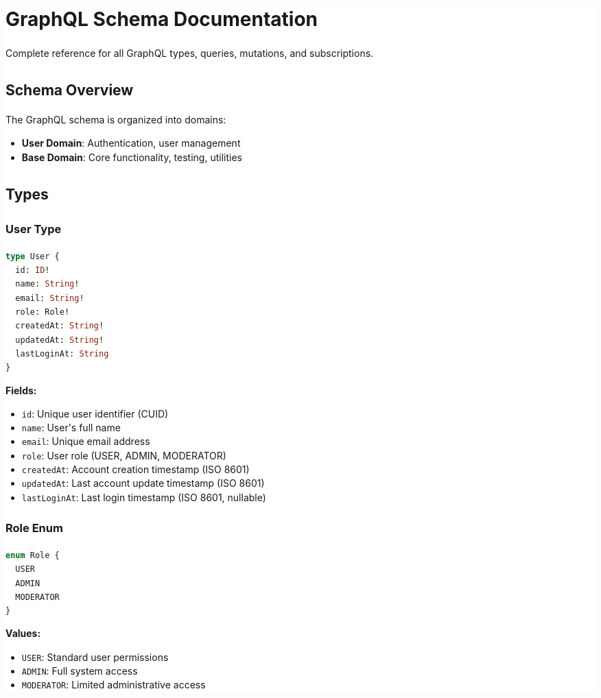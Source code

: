# GraphQL Schema Documentation

Complete reference for all GraphQL types, queries, mutations, and subscriptions.

## Schema Overview

The GraphQL schema is organized into domains:

- **User Domain**: Authentication, user management
- **Base Domain**: Core functionality, testing, utilities

## Types

### User Type

```graphql
type User {
  id: ID!
  name: String!
  email: String!
  role: Role!
  createdAt: String!
  updatedAt: String!
  lastLoginAt: String
}
```

**Fields:**

- `id`: Unique user identifier (CUID)
- `name`: User's full name
- `email`: Unique email address
- `role`: User role (USER, ADMIN, MODERATOR)
- `createdAt`: Account creation timestamp (ISO 8601)
- `updatedAt`: Last account update timestamp (ISO 8601)
- `lastLoginAt`: Last login timestamp (ISO 8601, nullable)

### Role Enum

```graphql
enum Role {
  USER
  ADMIN
  MODERATOR
}
```

**Values:**

- `USER`: Standard user permissions
- `ADMIN`: Full system access
- `MODERATOR`: Limited administrative access

